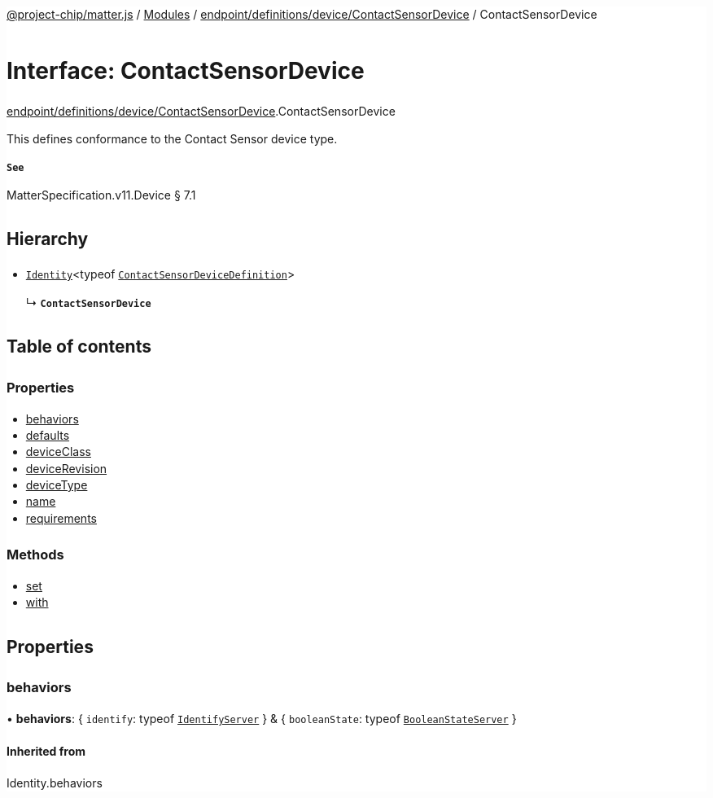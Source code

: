 [@project-chip/matter.js](../README.md) / [Modules](../modules.md) / [endpoint/definitions/device/ContactSensorDevice](../modules/endpoint_definitions_device_ContactSensorDevice.md) / ContactSensorDevice

# Interface: ContactSensorDevice

[endpoint/definitions/device/ContactSensorDevice](../modules/endpoint_definitions_device_ContactSensorDevice.md).ContactSensorDevice

This defines conformance to the Contact Sensor device type.

**`See`**

MatterSpecification.v11.Device § 7.1

## Hierarchy

- [`Identity`](../modules/util_export.md#identity)\<typeof [`ContactSensorDeviceDefinition`](../modules/endpoint_definitions_device_ContactSensorDevice.md#contactsensordevicedefinition)\>

  ↳ **`ContactSensorDevice`**

## Table of contents

### Properties

- [behaviors](endpoint_definitions_device_ContactSensorDevice.ContactSensorDevice.md#behaviors)
- [defaults](endpoint_definitions_device_ContactSensorDevice.ContactSensorDevice.md#defaults)
- [deviceClass](endpoint_definitions_device_ContactSensorDevice.ContactSensorDevice.md#deviceclass)
- [deviceRevision](endpoint_definitions_device_ContactSensorDevice.ContactSensorDevice.md#devicerevision)
- [deviceType](endpoint_definitions_device_ContactSensorDevice.ContactSensorDevice.md#devicetype)
- [name](endpoint_definitions_device_ContactSensorDevice.ContactSensorDevice.md#name)
- [requirements](endpoint_definitions_device_ContactSensorDevice.ContactSensorDevice.md#requirements)

### Methods

- [set](endpoint_definitions_device_ContactSensorDevice.ContactSensorDevice.md#set)
- [with](endpoint_definitions_device_ContactSensorDevice.ContactSensorDevice.md#with)

## Properties

### behaviors

• **behaviors**: \{ `identify`: typeof [`IdentifyServer`](../modules/behavior_definitions_identify_export.IdentifyServer.md)  } & \{ `booleanState`: typeof [`BooleanStateServer`](../classes/behavior_definitions_boolean_state_export.BooleanStateServer.md)  }

#### Inherited from

Identity.behaviors

